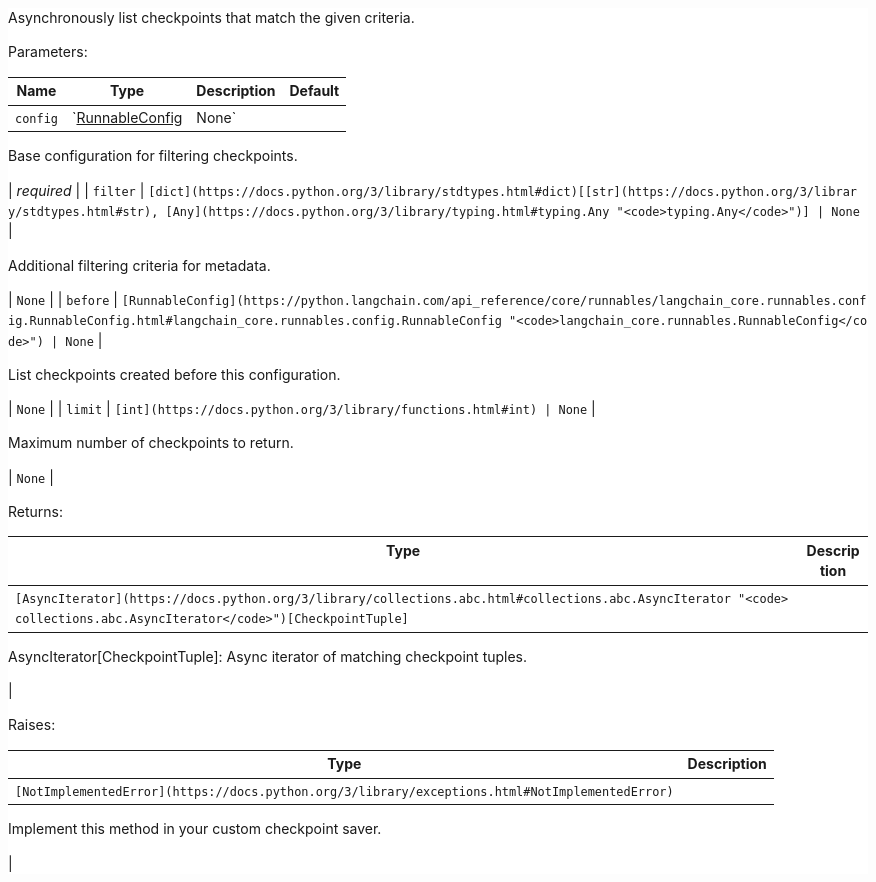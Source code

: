 Asynchronously list checkpoints that match the given criteria.

Parameters:

| Name | Type | Description | Default |
| --- | --- | --- | --- |
| `config` | `[RunnableConfig](https://python.langchain.com/api_reference/core/runnables/langchain_core.runnables.config.RunnableConfig.html#langchain_core.runnables.config.RunnableConfig "<code>langchain_core.runnables.RunnableConfig</code>") | None` | 
Base configuration for filtering checkpoints.



 | _required_ |
| `filter` | `[dict](https://docs.python.org/3/library/stdtypes.html#dict)[[str](https://docs.python.org/3/library/stdtypes.html#str), [Any](https://docs.python.org/3/library/typing.html#typing.Any "<code>typing.Any</code>")] | None` | 

Additional filtering criteria for metadata.



 | `None` |
| `before` | `[RunnableConfig](https://python.langchain.com/api_reference/core/runnables/langchain_core.runnables.config.RunnableConfig.html#langchain_core.runnables.config.RunnableConfig "<code>langchain_core.runnables.RunnableConfig</code>") | None` | 

List checkpoints created before this configuration.



 | `None` |
| `limit` | `[int](https://docs.python.org/3/library/functions.html#int) | None` | 

Maximum number of checkpoints to return.



 | `None` |

Returns:

| Type | Description |
| --- | --- |
| `[AsyncIterator](https://docs.python.org/3/library/collections.abc.html#collections.abc.AsyncIterator "<code>collections.abc.AsyncIterator</code>")[CheckpointTuple]` | 
AsyncIterator\[CheckpointTuple\]: Async iterator of matching checkpoint tuples.



 |

Raises:

| Type | Description |
| --- | --- |
| `[NotImplementedError](https://docs.python.org/3/library/exceptions.html#NotImplementedError)` | 
Implement this method in your custom checkpoint saver.



 |
